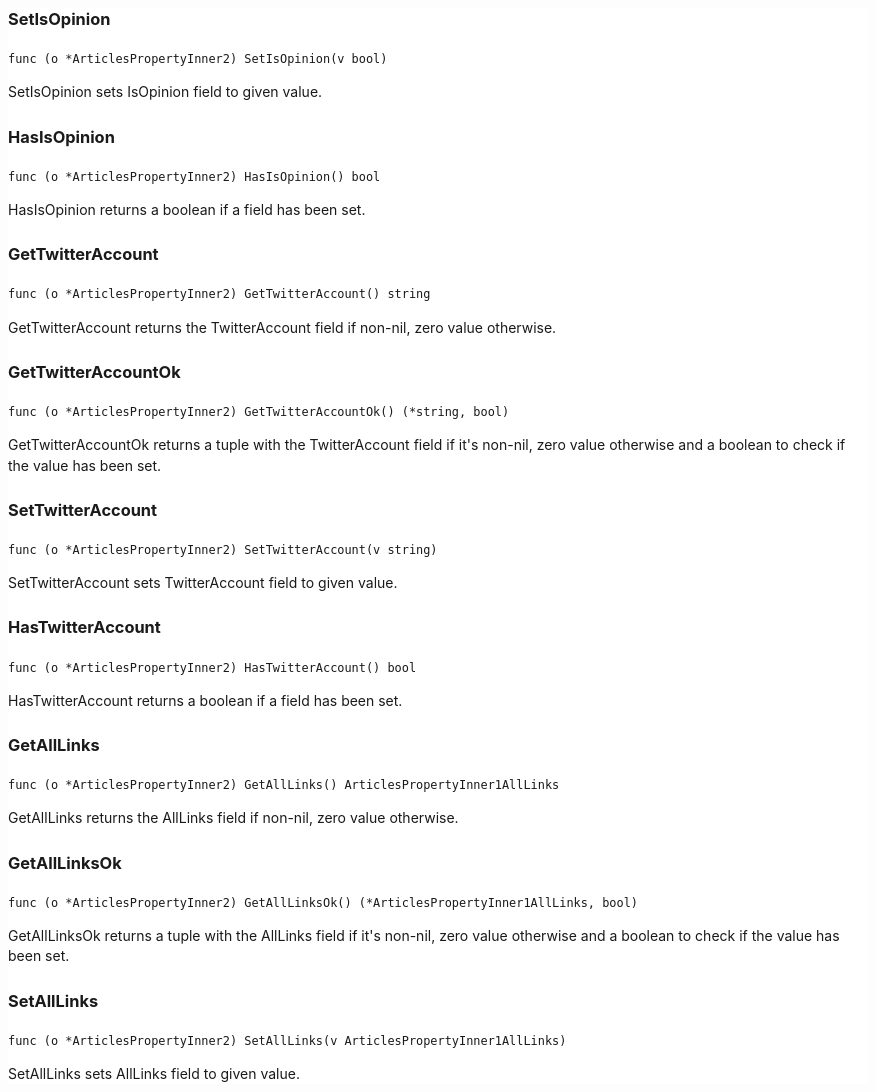 ### SetIsOpinion

`func (o *ArticlesPropertyInner2) SetIsOpinion(v bool)`

SetIsOpinion sets IsOpinion field to given value.

### HasIsOpinion

`func (o *ArticlesPropertyInner2) HasIsOpinion() bool`

HasIsOpinion returns a boolean if a field has been set.

### GetTwitterAccount

`func (o *ArticlesPropertyInner2) GetTwitterAccount() string`

GetTwitterAccount returns the TwitterAccount field if non-nil, zero value otherwise.

### GetTwitterAccountOk

`func (o *ArticlesPropertyInner2) GetTwitterAccountOk() (*string, bool)`

GetTwitterAccountOk returns a tuple with the TwitterAccount field if it's non-nil, zero value otherwise
and a boolean to check if the value has been set.

### SetTwitterAccount

`func (o *ArticlesPropertyInner2) SetTwitterAccount(v string)`

SetTwitterAccount sets TwitterAccount field to given value.

### HasTwitterAccount

`func (o *ArticlesPropertyInner2) HasTwitterAccount() bool`

HasTwitterAccount returns a boolean if a field has been set.

### GetAllLinks

`func (o *ArticlesPropertyInner2) GetAllLinks() ArticlesPropertyInner1AllLinks`

GetAllLinks returns the AllLinks field if non-nil, zero value otherwise.

### GetAllLinksOk

`func (o *ArticlesPropertyInner2) GetAllLinksOk() (*ArticlesPropertyInner1AllLinks, bool)`

GetAllLinksOk returns a tuple with the AllLinks field if it's non-nil, zero value otherwise
and a boolean to check if the value has been set.

### SetAllLinks

`func (o *ArticlesPropertyInner2) SetAllLinks(v ArticlesPropertyInner1AllLinks)`

SetAllLinks sets AllLinks field to given value.
